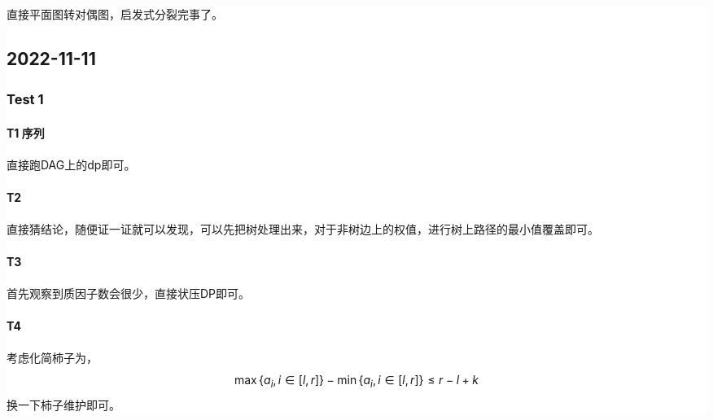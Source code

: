 直接平面图转对偶图，启发式分裂完事了。

## 2022-11-11

### Test 1

#### T1 序列

直接跑DAG上的dp即可。

#### T2 

直接猜结论，随便证一证就可以发现，可以先把树处理出来，对于非树边上的权值，进行树上路径的最小值覆盖即可。

#### T3

首先观察到质因子数会很少，直接状压DP即可。

#### T4

考虑化简柿子为，
$$
\max\{ a_i, i \in [l, r] \} - \min\{ a_i, i \in [l, r] \} \le r - l + k
$$
换一下柿子维护即可。